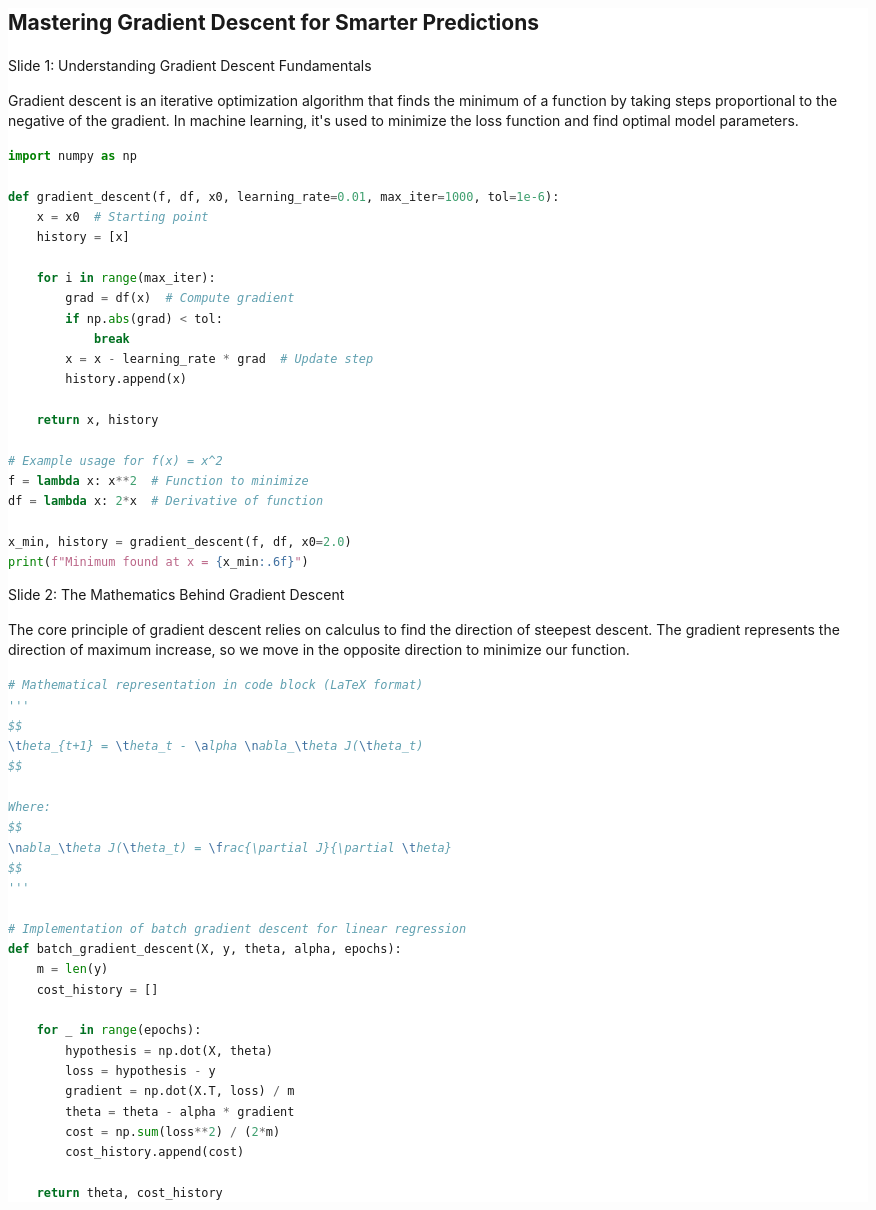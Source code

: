 ## Mastering Gradient Descent for Smarter Predictions
Slide 1: Understanding Gradient Descent Fundamentals

Gradient descent is an iterative optimization algorithm that finds the minimum of a function by taking steps proportional to the negative of the gradient. In machine learning, it's used to minimize the loss function and find optimal model parameters.

```python
import numpy as np

def gradient_descent(f, df, x0, learning_rate=0.01, max_iter=1000, tol=1e-6):
    x = x0  # Starting point
    history = [x]
    
    for i in range(max_iter):
        grad = df(x)  # Compute gradient
        if np.abs(grad) < tol:
            break
        x = x - learning_rate * grad  # Update step
        history.append(x)
    
    return x, history

# Example usage for f(x) = x^2
f = lambda x: x**2  # Function to minimize
df = lambda x: 2*x  # Derivative of function

x_min, history = gradient_descent(f, df, x0=2.0)
print(f"Minimum found at x = {x_min:.6f}")
```

Slide 2: The Mathematics Behind Gradient Descent

The core principle of gradient descent relies on calculus to find the direction of steepest descent. The gradient represents the direction of maximum increase, so we move in the opposite direction to minimize our function.

```python
# Mathematical representation in code block (LaTeX format)
'''
$$
\theta_{t+1} = \theta_t - \alpha \nabla_\theta J(\theta_t)
$$

Where:
$$
\nabla_\theta J(\theta_t) = \frac{\partial J}{\partial \theta}
$$
'''

# Implementation of batch gradient descent for linear regression
def batch_gradient_descent(X, y, theta, alpha, epochs):
    m = len(y)
    cost_history = []
    
    for _ in range(epochs):
        hypothesis = np.dot(X, theta)
        loss = hypothesis - y
        gradient = np.dot(X.T, loss) / m
        theta = theta - alpha * gradient
        cost = np.sum(loss**2) / (2*m)
        cost_history.append(cost)
    
    return theta, cost_history
```
